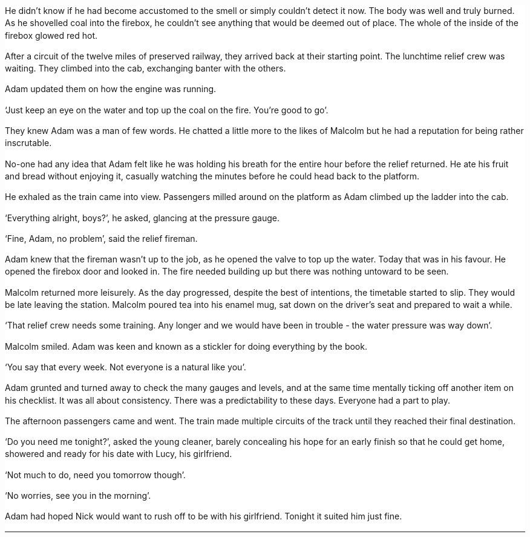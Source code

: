 He didn’t know if he had become accustomed to the smell or simply couldn’t detect it now. The body was well and truly burned. As he shovelled coal into the firebox, he couldn’t see anything that would be deemed out of place. The whole of the inside of the firebox glowed red hot.

After a circuit of the twelve miles of preserved railway, they arrived back at their starting point. The lunchtime relief crew was waiting. They climbed into the cab, exchanging banter with the others.

Adam updated them on how the engine was running.

‘Just keep an eye on the water and top up the coal on the fire. You’re good to go’.

They knew Adam was a man of few words. He chatted a little more to the likes of Malcolm but he had a reputation for being rather inscrutable.

No-one had any idea that Adam felt like he was holding his breath for the entire hour before the relief returned. He ate his fruit and bread without enjoying it, casually watching the minutes before he could head back to the platform.

He exhaled as the train came into view. Passengers milled around on the platform as Adam climbed up the ladder into the cab.

‘Everything alright, boys?’, he asked, glancing at the pressure gauge.

‘Fine, Adam, no problem’, said the relief fireman.

Adam knew that the fireman wasn’t up to the job, as he opened the valve to top up the water. Today that was in his favour. He opened the firebox door and looked in. The fire needed building up but there was nothing untoward to be seen.

Malcolm returned more leisurely. As the day progressed, despite the best of intentions, the timetable started to slip. They would be late leaving the station. Malcolm poured tea into his enamel mug, sat down on the driver’s seat and prepared to wait a while.

‘That relief crew needs some training. Any longer and we would have been in trouble - the water pressure was way down’.

Malcolm smiled. Adam was keen and known as a stickler for doing everything by the book.

‘You say that every week. Not everyone is a natural like you’.

Adam grunted and turned away to check the many gauges and levels, and at the same time mentally ticking off another item on his checklist. It was all about consistency. There was a predictability to these days. Everyone had a part to play.

The afternoon passengers came and went. The train made multiple circuits of the track until they reached their final destination.

‘Do you need me tonight?’, asked the young cleaner, barely concealing his hope for an early finish so that he could get home, showered and ready for his date with Lucy, his girlfriend.

‘Not much to do, need you tomorrow though’.

‘No worries, see you in the morning’.

Adam had hoped Nick would want to rush off to be with his girlfriend. Tonight it suited him just fine.

---
